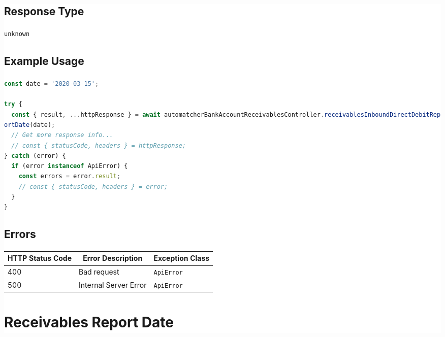 ## Response Type

`unknown`

## Example Usage

```ts
const date = '2020-03-15';

try {
  const { result, ...httpResponse } = await automatcherBankAccountReceivablesController.receivablesInboundDirectDebitReportDate(date);
  // Get more response info...
  // const { statusCode, headers } = httpResponse;
} catch (error) {
  if (error instanceof ApiError) {
    const errors = error.result;
    // const { statusCode, headers } = error;
  }
}
```

## Errors

| HTTP Status Code | Error Description | Exception Class |
|  --- | --- | --- |
| 400 | Bad request | `ApiError` |
| 500 | Internal Server Error | `ApiError` |


# Receivables Report Date
